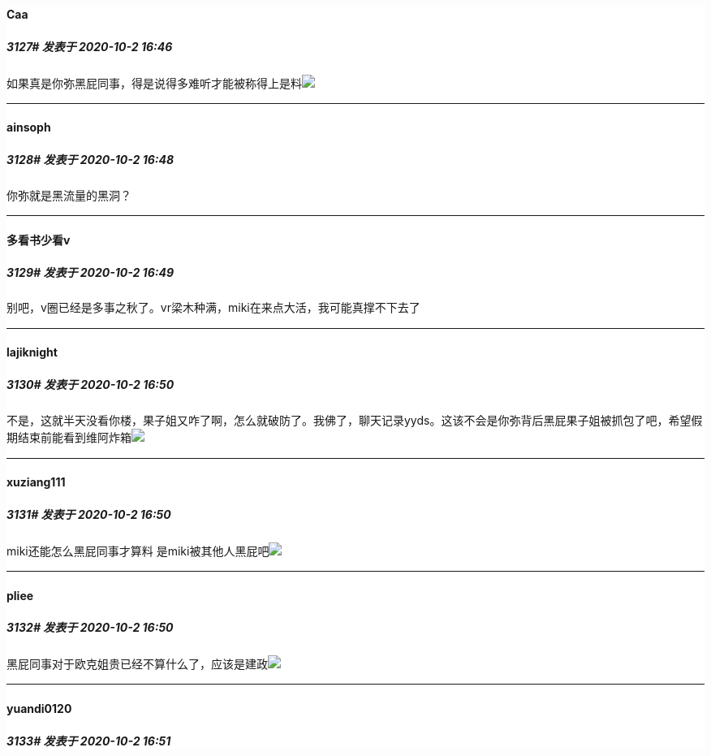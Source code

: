 ####  Caa  
##### 3127#       发表于 2020-10-2 16:46


如果真是你弥黑屁同事，得是说得多难听才能被称得上是料<img src="https://static.saraba1st.com/image/smiley/face2017/067.png" referrerpolicy="no-referrer">


*****

####  ainsoph  
##### 3128#       发表于 2020-10-2 16:48


你弥就是黑流量的黑洞？


*****

####  多看书少看v  
##### 3129#       发表于 2020-10-2 16:49


别吧，v圈已经是多事之秋了。vr梁木种满，miki在来点大活，我可能真撑不下去了


*****

####  lajiknight  
##### 3130#       发表于 2020-10-2 16:50


不是，这就半天没看你楼，果子姐又咋了啊，怎么就破防了。我佛了，聊天记录yyds。这该不会是你弥背后黑屁果子姐被抓包了吧，希望假期结束前能看到维阿炸箱<img src="https://static.saraba1st.com/image/smiley/face2017/067.png" referrerpolicy="no-referrer">


*****

####  xuziang111  
##### 3131#       发表于 2020-10-2 16:50


miki还能怎么黑屁同事才算料 是miki被其他人黑屁吧<img src="https://static.saraba1st.com/image/smiley/face2017/068.png" referrerpolicy="no-referrer">


*****

####  pliee  
##### 3132#       发表于 2020-10-2 16:50


黑屁同事对于欧克姐贵已经不算什么了，应该是建政<img src="https://static.saraba1st.com/image/smiley/face2017/048.png" referrerpolicy="no-referrer">


*****

####  yuandi0120  
##### 3133#       发表于 2020-10-2 16:51
